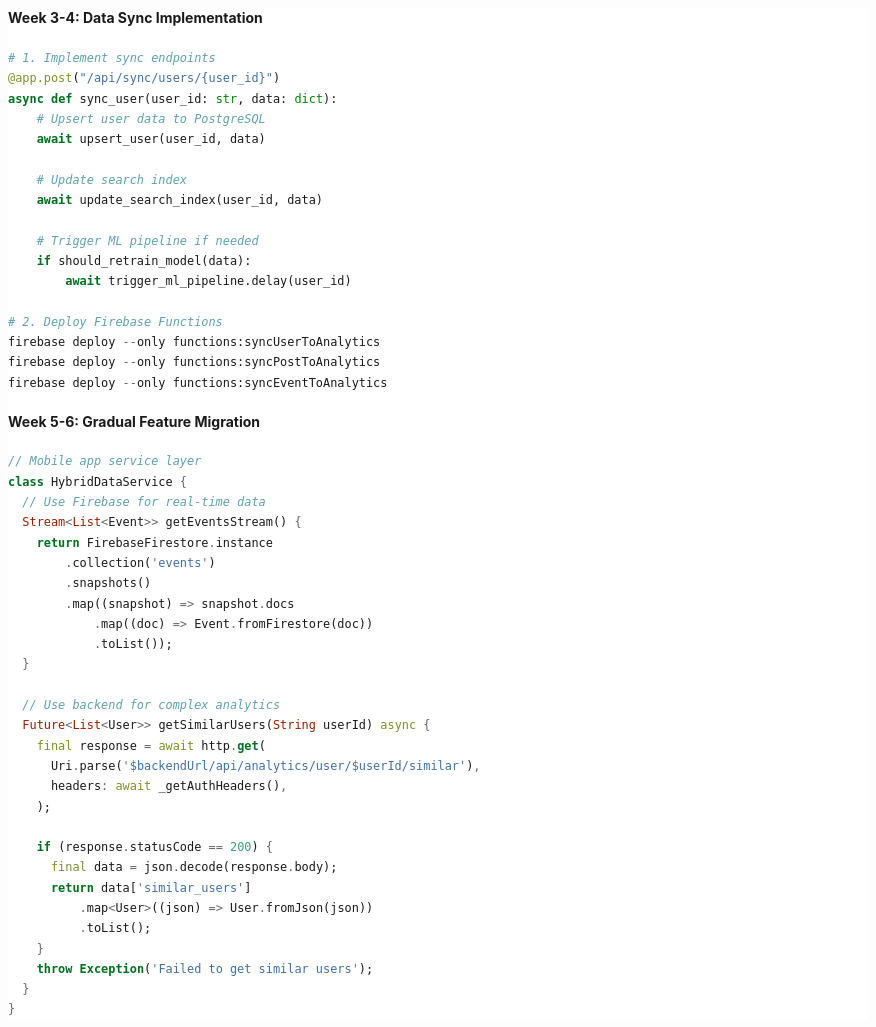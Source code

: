 #### **Week 3-4: Data Sync Implementation**
```python
# 1. Implement sync endpoints
@app.post("/api/sync/users/{user_id}")
async def sync_user(user_id: str, data: dict):
    # Upsert user data to PostgreSQL
    await upsert_user(user_id, data)
    
    # Update search index
    await update_search_index(user_id, data)
    
    # Trigger ML pipeline if needed
    if should_retrain_model(data):
        await trigger_ml_pipeline.delay(user_id)

# 2. Deploy Firebase Functions
firebase deploy --only functions:syncUserToAnalytics
firebase deploy --only functions:syncPostToAnalytics
firebase deploy --only functions:syncEventToAnalytics
```

#### **Week 5-6: Gradual Feature Migration**
```dart
// Mobile app service layer
class HybridDataService {
  // Use Firebase for real-time data
  Stream<List<Event>> getEventsStream() {
    return FirebaseFirestore.instance
        .collection('events')
        .snapshots()
        .map((snapshot) => snapshot.docs
            .map((doc) => Event.fromFirestore(doc))
            .toList());
  }
  
  // Use backend for complex analytics
  Future<List<User>> getSimilarUsers(String userId) async {
    final response = await http.get(
      Uri.parse('$backendUrl/api/analytics/user/$userId/similar'),
      headers: await _getAuthHeaders(),
    );
    
    if (response.statusCode == 200) {
      final data = json.decode(response.body);
      return data['similar_users']
          .map<User>((json) => User.fromJson(json))
          .toList();
    }
    throw Exception('Failed to get similar users');
  }
}
```

